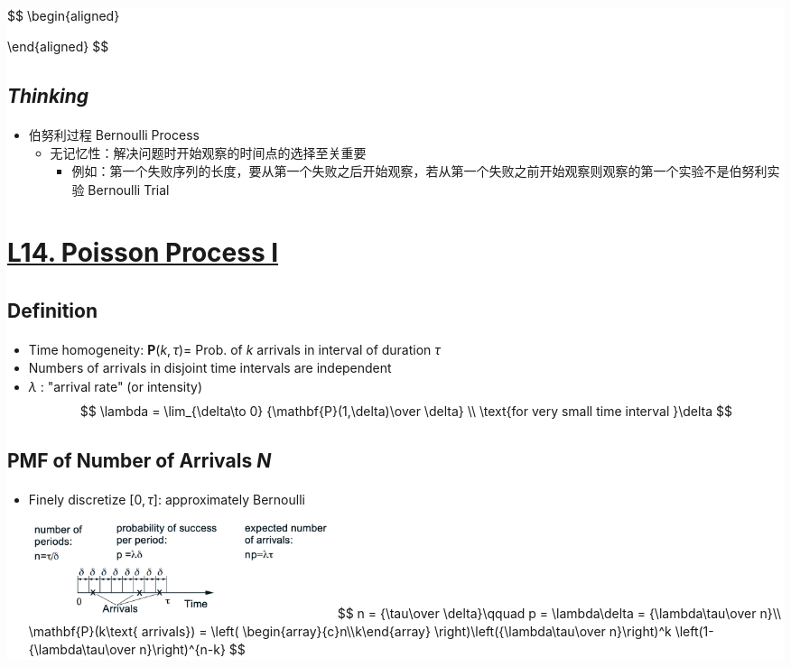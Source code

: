 $$
\begin{aligned}

\end{aligned}
$$

## *Thinking*

- 伯努利过程 Bernoulli Process
	- 无记忆性：解决问题时开始观察的时间点的选择至关重要
		- 例如：第一个失败序列的长度，要从第一个失败之后开始观察，若从第一个失败之前开始观察则观察的第一个实验不是伯努利实验 Bernoulli Trial

# <u>**L14. Poisson Process I**</u>

## **Definition**

- Time homogeneity:
$\mathbf{P}(k, \tau)=$ Prob. of $k$ arrivals in interval of duration $\tau$
- Numbers of arrivals in disjoint time intervals are independent
- $\lambda$ : "arrival rate" (or intensity)
$$
\lambda = \lim_{\delta\to 0} {\mathbf{P}(1,\delta)\over \delta} \\
\text{for very small time interval }\delta
$$

## **PMF of Number of Arrivals $N$**

- Finely discretize $[0, \tau]:$ approximately Bernoulli

	<img src="image.assets/Screen Shot 2021-11-13 at 09.56.07.png" alt="Screen Shot 2021-11-13 at 09.56.07" style="zoom:33%;" />
	$$
	n = {\tau\over \delta}\qquad p = \lambda\delta = {\lambda\tau\over n}\\
	\mathbf{P}(k\text{ arrivals}) = \left( \begin{array}{c}n\\k\end{array} \right)\left({\lambda\tau\over n}\right)^k \left(1-{\lambda\tau\over n}\right)^{n-k}
	$$
	